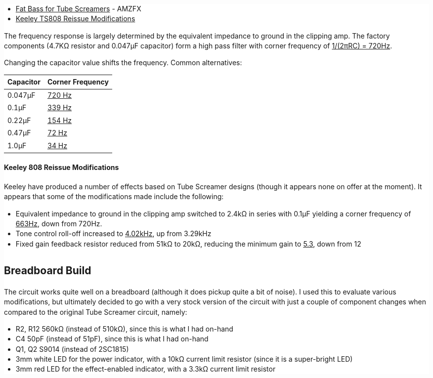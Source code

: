* [Fat Bass for Tube Screamers](http://www.muzique.com/lab/fatt.htm) - AMZFX
* [Keeley TS808 Reissue Modifications](http://www.robertkeeley.com/manuals/ts_808_ibanez.pdf)

The frequency response is largely determined by the equivalent impedance to ground in the clipping amp.
The factory components (4.7KΩ resistor and 0.047µF capacitor) form a high pass filter with corner frequency of [1/(2πRC) = 720Hz](https://www.wolframalpha.com/input/?i=1%2F(2%CF%80*4.7k%CE%A9+*+0.047%C2%B5F)).

Changing the capacitor value shifts the frequency. Common alternatives:

| Capacitor | Corner Frequency |
|-----------|------------------|
| 0.047µF   | [720 Hz](https://www.wolframalpha.com/input/?i=1%2F(2%CF%80*4.7k%CE%A9+*+0.047%C2%B5F)) |
| 0.1µF     | [339 Hz](https://www.wolframalpha.com/input/?i=1%2F(2%CF%80*4.7k%CE%A9+*+0.1%C2%B5F)) |
| 0.22µF    | [154 Hz](https://www.wolframalpha.com/input/?i=1%2F(2%CF%80*4.7k%CE%A9+*+0.22%C2%B5F)) |
| 0.47µF    | [72 Hz](https://www.wolframalpha.com/input/?i=1%2F(2%CF%80*4.7k%CE%A9+*+0.47%C2%B5F))  |
| 1.0µF     | [34 Hz](https://www.wolframalpha.com/input/?i=1%2F(2%CF%80*4.7k%CE%A9+*+1%C2%B5F))  |

#### Keeley 808 Reissue Modifications

Keeley have produced a number of effects based on Tube Screamer designs (though it appears none on offer at the moment).
It appears that some of the modifications made include the following:

* Equivalent impedance to ground in the clipping amp switched to 2.4kΩ in series with 0.1µF yielding a corner frequency of [663Hz](https://www.wolframalpha.com/input/?i=1%2F(2%CF%80*2.4k%CE%A9*0.1%C2%B5F)), down from 720Hz.
* Tone control roll-off increased to [4.02kHz](https://www.wolframalpha.com/input/?i=1%2F(2%CF%80*220%CE%A9*0.18%C2%B5F)), up from 3.29kHz
* Fixed gain feedback resistor reduced from 51kΩ to 20kΩ, reducing the minimum gain to [5.3](https://www.wolframalpha.com/input/?i=1%2B20k%CE%A9%2F4.7k%CE%A9), down from 12

## Breadboard Build

The circuit works quite well on a breadboard (although it does pickup quite a bit of noise).
I used this to evaluate various modifications, but ultimately decided to go with a very stock version of the circuit
with just a couple of component changes when compared to the original Tube Screamer circuit, namely:

* R2, R12 560kΩ (instead of 510kΩ), since this is what I had on-hand
* C4 50pF (instead of 51pF), since this is what I had on-hand
* Q1, Q2 S9014 (instead of 2SC1815)
* 3mm white LED for the power indicator, with a 10kΩ current limit resistor (since it is a super-bright LED)
* 3mm red LED for the effect-enabled indicator, with a 3.3kΩ current limit resistor
